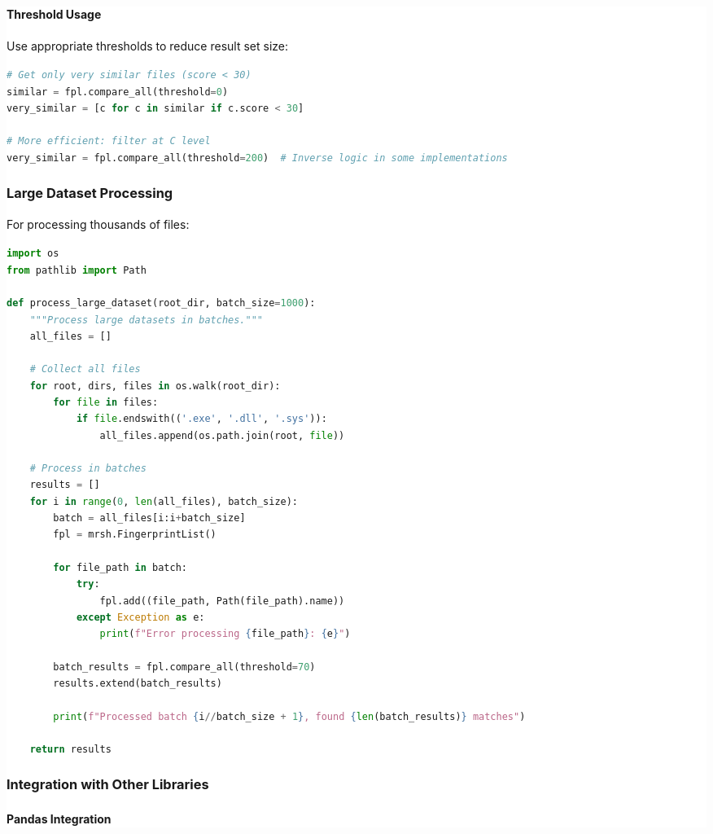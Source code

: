 #### Threshold Usage
Use appropriate thresholds to reduce result set size:

```python
# Get only very similar files (score < 30)
similar = fpl.compare_all(threshold=0)
very_similar = [c for c in similar if c.score < 30]

# More efficient: filter at C level
very_similar = fpl.compare_all(threshold=200)  # Inverse logic in some implementations
```

### Large Dataset Processing

For processing thousands of files:

```python
import os
from pathlib import Path

def process_large_dataset(root_dir, batch_size=1000):
    """Process large datasets in batches."""
    all_files = []

    # Collect all files
    for root, dirs, files in os.walk(root_dir):
        for file in files:
            if file.endswith(('.exe', '.dll', '.sys')):
                all_files.append(os.path.join(root, file))

    # Process in batches
    results = []
    for i in range(0, len(all_files), batch_size):
        batch = all_files[i:i+batch_size]
        fpl = mrsh.FingerprintList()

        for file_path in batch:
            try:
                fpl.add((file_path, Path(file_path).name))
            except Exception as e:
                print(f"Error processing {file_path}: {e}")

        batch_results = fpl.compare_all(threshold=70)
        results.extend(batch_results)

        print(f"Processed batch {i//batch_size + 1}, found {len(batch_results)} matches")

    return results
```

### Integration with Other Libraries

#### Pandas Integration
